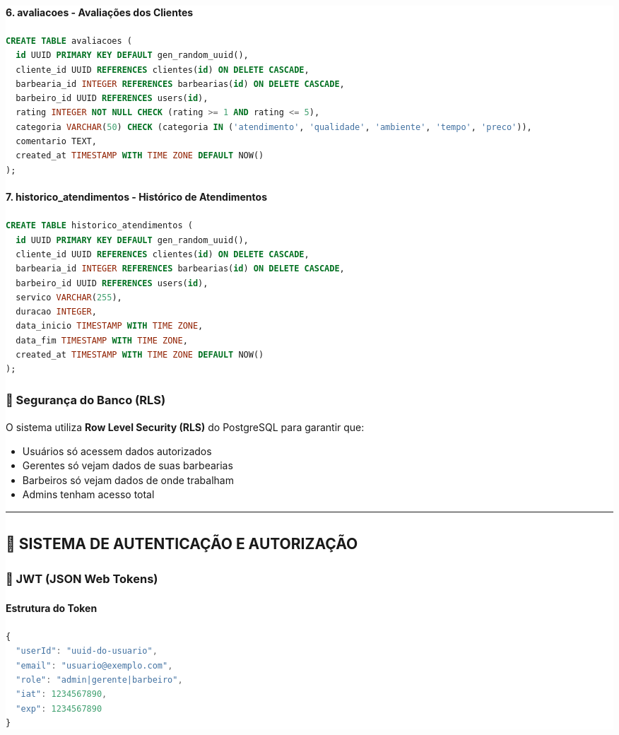 #### **6. avaliacoes** - Avaliações dos Clientes
```sql
CREATE TABLE avaliacoes (
  id UUID PRIMARY KEY DEFAULT gen_random_uuid(),
  cliente_id UUID REFERENCES clientes(id) ON DELETE CASCADE,
  barbearia_id INTEGER REFERENCES barbearias(id) ON DELETE CASCADE,
  barbeiro_id UUID REFERENCES users(id),
  rating INTEGER NOT NULL CHECK (rating >= 1 AND rating <= 5),
  categoria VARCHAR(50) CHECK (categoria IN ('atendimento', 'qualidade', 'ambiente', 'tempo', 'preco')),
  comentario TEXT,
  created_at TIMESTAMP WITH TIME ZONE DEFAULT NOW()
);
```

#### **7. historico_atendimentos** - Histórico de Atendimentos
```sql
CREATE TABLE historico_atendimentos (
  id UUID PRIMARY KEY DEFAULT gen_random_uuid(),
  cliente_id UUID REFERENCES clientes(id) ON DELETE CASCADE,
  barbearia_id INTEGER REFERENCES barbearias(id) ON DELETE CASCADE,
  barbeiro_id UUID REFERENCES users(id),
  servico VARCHAR(255),
  duracao INTEGER,
  data_inicio TIMESTAMP WITH TIME ZONE,
  data_fim TIMESTAMP WITH TIME ZONE,
  created_at TIMESTAMP WITH TIME ZONE DEFAULT NOW()
);
```

### **🔐 Segurança do Banco (RLS)**

O sistema utiliza **Row Level Security (RLS)** do PostgreSQL para garantir que:
- Usuários só acessem dados autorizados
- Gerentes só vejam dados de suas barbearias
- Barbeiros só vejam dados de onde trabalham
- Admins tenham acesso total

---

## 🔐 SISTEMA DE AUTENTICAÇÃO E AUTORIZAÇÃO

### **🎫 JWT (JSON Web Tokens)**

#### **Estrutura do Token**
```javascript
{
  "userId": "uuid-do-usuario",
  "email": "usuario@exemplo.com",
  "role": "admin|gerente|barbeiro",
  "iat": 1234567890,
  "exp": 1234567890
}
```

